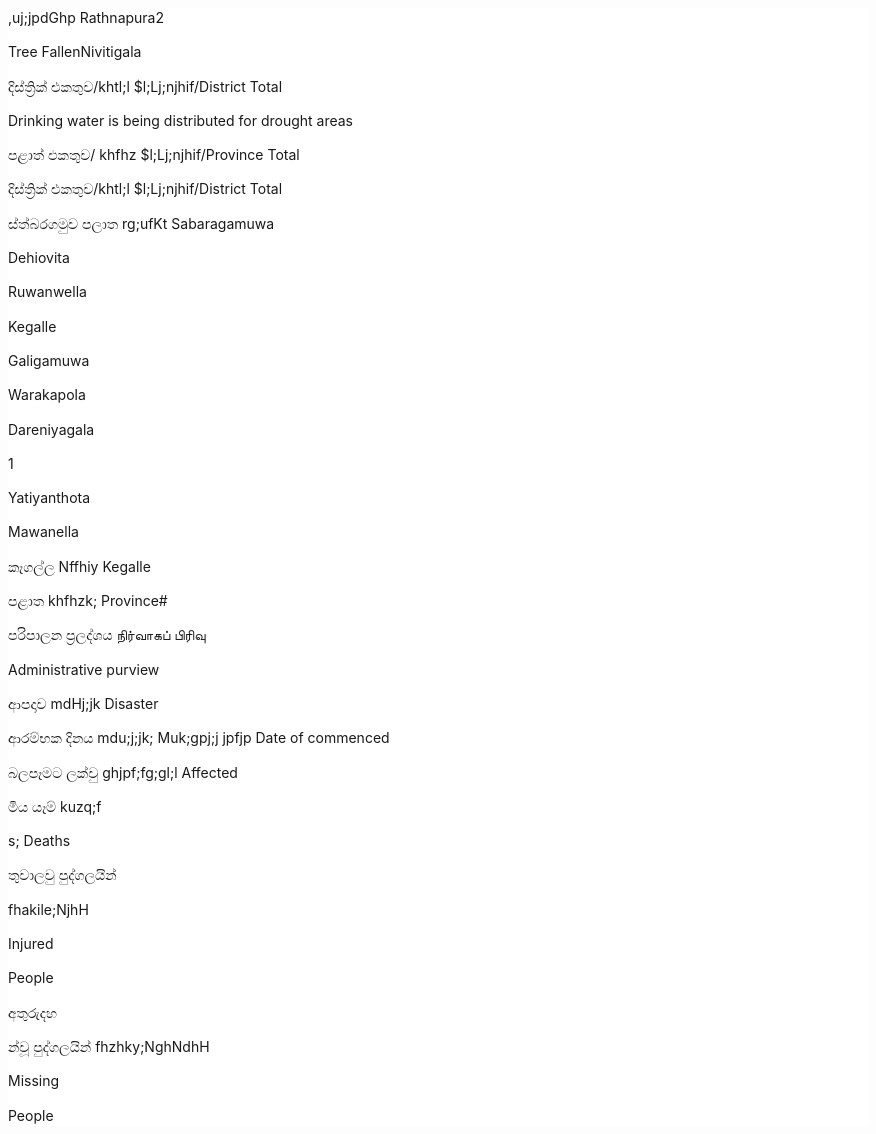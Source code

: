 ,uj;jpdGhp Rathnapura2

Tree FallenNivitigala

දිස්ත්‍රික් එකතුව/khtl;l $l;Lj;njhif/District Total

Drinking water is being distributed for drought areas

පළාත් ඵකතුව/ khfhz $l;Lj;njhif/Province Total

දිස්ත්‍රික් එකතුව/khtl;l $l;Lj;njhif/District Total

ස්ත්‍බරගමුව පලාත rg;ufKt Sabaragamuwa

Dehiovita

Ruwanwella

Kegalle

Galigamuwa

Warakapola

Dareniyagala

1

Yatiyanthota

Mawanella

කෑගල්ල Nffhiy Kegalle

පළාත khfhzk; Province#

පරිපාලන ප්‍රලද්ශය நிர்வாகப் பிரிவு

Administrative purview

ආපදාව mdHj;jk Disaster

ආරම්භක දිනය mdu;j;jk; Muk;gpj;j jpfjp Date of commenced

බලපෑමට ලක්වු ghjpf;fg;gl;l Affected

මිය යෑම් kuzq;f

s; Deaths

තුවාලවු පුද්ගලයින්

fhakile;NjhH

Injured

People

අතුරුදහ

න්වූ පුද්ගලයින් fhzhky;NghNdhH

Missing

People
